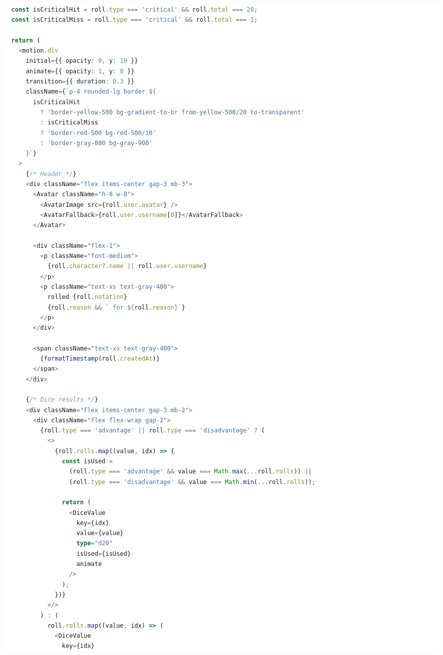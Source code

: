 ```typescript
  const isCriticalHit = roll.type === 'critical' && roll.total === 20;
  const isCriticalMiss = roll.type === 'critical' && roll.total === 1;

  return (
    <motion.div
      initial={{ opacity: 0, y: 10 }}
      animate={{ opacity: 1, y: 0 }}
      transition={{ duration: 0.3 }}
      className={`p-4 rounded-lg border ${
        isCriticalHit
          ? 'border-yellow-500 bg-gradient-to-br from-yellow-500/20 to-transparent'
          : isCriticalMiss
          ? 'border-red-500 bg-red-500/10'
          : 'border-gray-800 bg-gray-900'
      }`}
    >
      {/* Header */}
      <div className="flex items-center gap-3 mb-3">
        <Avatar className="h-8 w-8">
          <AvatarImage src={roll.user.avatar} />
          <AvatarFallback>{roll.user.username[0]}</AvatarFallback>
        </Avatar>

        <div className="flex-1">
          <p className="font-medium">
            {roll.character?.name || roll.user.username}
          </p>
          <p className="text-xs text-gray-400">
            rolled {roll.notation}
            {roll.reason && ` for ${roll.reason}`}
          </p>
        </div>

        <span className="text-xs text-gray-400">
          {formatTimestamp(roll.createdAt)}
        </span>
      </div>

      {/* Dice results */}
      <div className="flex items-center gap-3 mb-2">
        <div className="flex flex-wrap gap-2">
          {roll.type === 'advantage' || roll.type === 'disadvantage' ? (
            <>
              {roll.rolls.map((value, idx) => {
                const isUsed =
                  (roll.type === 'advantage' && value === Math.max(...roll.rolls)) ||
                  (roll.type === 'disadvantage' && value === Math.min(...roll.rolls));

                return (
                  <DiceValue
                    key={idx}
                    value={value}
                    type="d20"
                    isUsed={isUsed}
                    animate
                  />
                );
              })}
            </>
          ) : (
            roll.rolls.map((value, idx) => (
              <DiceValue
                key={idx}
```